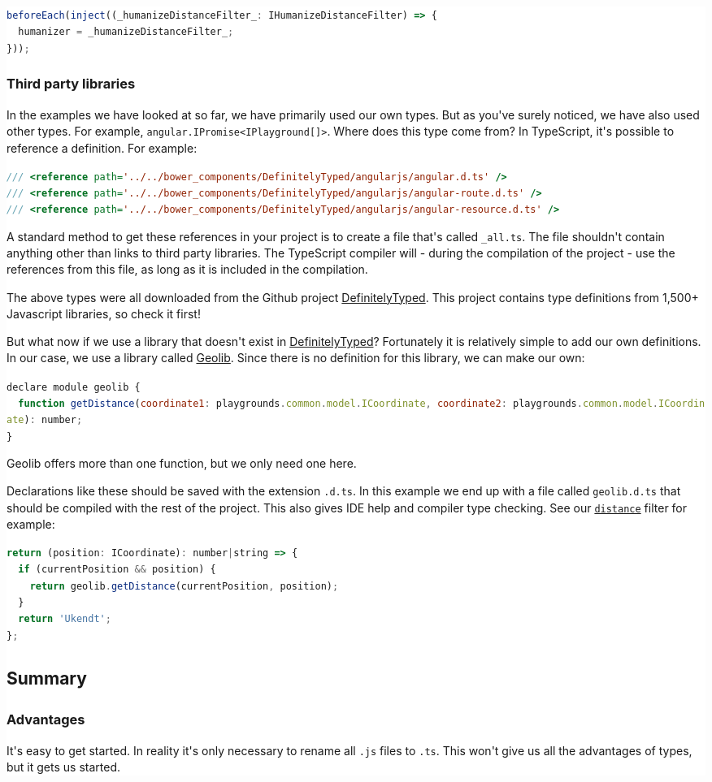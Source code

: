 ```javascript
beforeEach(inject((_humanizeDistanceFilter_: IHumanizeDistanceFilter) => {
  humanizer = _humanizeDistanceFilter_;
}));
```

### Third party libraries
In the examples we have looked at so far, we have primarily used our own types. But as you've surely noticed, we have also used other types. For example, `angular.IPromise<IPlayground[]>`. Where does this type come from? In TypeScript, it's possible to reference a definition. For example:

```javascript
/// <reference path='../../bower_components/DefinitelyTyped/angularjs/angular.d.ts' />
/// <reference path='../../bower_components/DefinitelyTyped/angularjs/angular-route.d.ts' />
/// <reference path='../../bower_components/DefinitelyTyped/angularjs/angular-resource.d.ts' />
```

A standard method to get these references in your project is to create a file that's called `_all.ts`. The file shouldn't contain anything other than links to third party libraries. The TypeScript compiler will - during the compilation of the project - use the references from this file, as long as it is included in the compilation.

The above types were all downloaded from the Github project [DefinitelyTyped](http://definitelytyped.org/). This project contains type definitions from 1,500+ Javascript libraries, so check it first!

But what now if we use a library that doesn't exist in [DefinitelyTyped](http://definitelytyped.org/)? Fortunately it is relatively simple to add our own definitions. In our case, we use a library called [Geolib](https://github.com/manuelbieh/Geolib). Since there is no definition for this library, we can make our own:

```javascript
declare module geolib {
  function getDistance(coordinate1: playgrounds.common.model.ICoordinate, coordinate2: playgrounds.common.model.ICoordinate): number;
}
```

Geolib offers more than one function, but we only need one here.

 Declarations like these should be saved with the extension `.d.ts`. In this example we end up with a file called `geolib.d.ts` that should be compiled with the rest of the project. This also gives IDE help and compiler type checking. See our [`distance`](#filters) filter for example:

```javascript
return (position: ICoordinate): number|string => {
  if (currentPosition && position) {
    return geolib.getDistance(currentPosition, position);
  }
  return 'Ukendt';
};
```

## Summary

### Advantages
It's easy to get started. In reality it's only necessary to rename all `.js` files to `.ts`. This won't give us all the advantages of types, but it gets us started.
